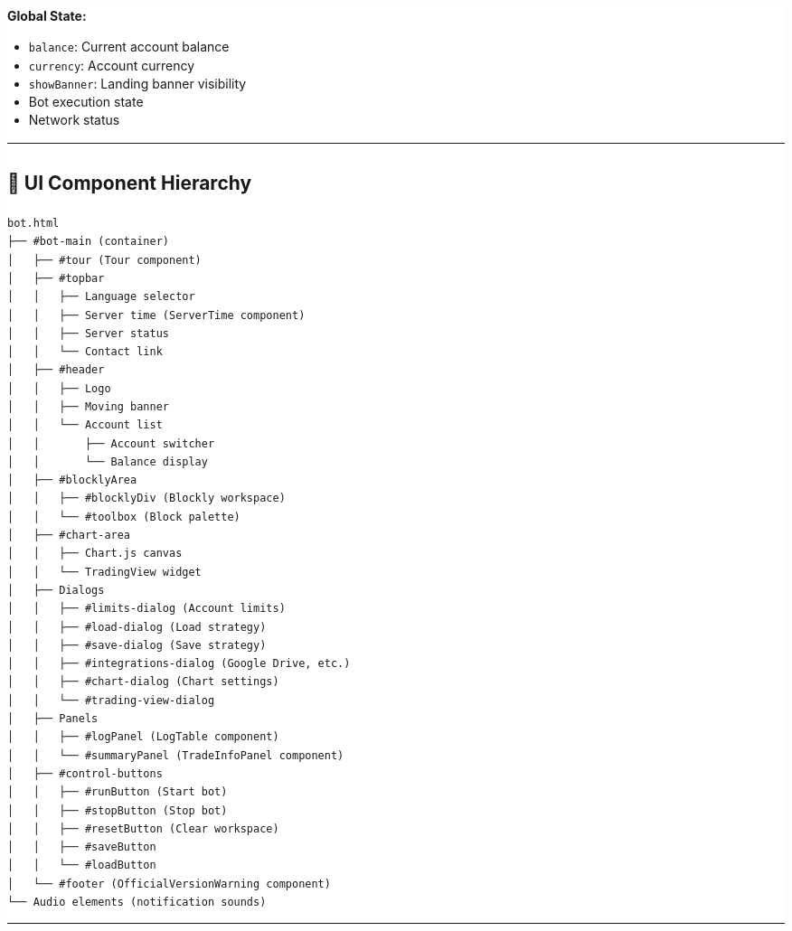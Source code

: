 **Global State:**
- `balance`: Current account balance
- `currency`: Account currency
- `showBanner`: Landing banner visibility
- Bot execution state
- Network status

---

## 🎨 UI Component Hierarchy

```
bot.html
├── #bot-main (container)
│   ├── #tour (Tour component)
│   ├── #topbar
│   │   ├── Language selector
│   │   ├── Server time (ServerTime component)
│   │   ├── Server status
│   │   └── Contact link
│   ├── #header
│   │   ├── Logo
│   │   ├── Moving banner
│   │   └── Account list
│   │       ├── Account switcher
│   │       └── Balance display
│   ├── #blocklyArea
│   │   ├── #blocklyDiv (Blockly workspace)
│   │   └── #toolbox (Block palette)
│   ├── #chart-area
│   │   ├── Chart.js canvas
│   │   └── TradingView widget
│   ├── Dialogs
│   │   ├── #limits-dialog (Account limits)
│   │   ├── #load-dialog (Load strategy)
│   │   ├── #save-dialog (Save strategy)
│   │   ├── #integrations-dialog (Google Drive, etc.)
│   │   ├── #chart-dialog (Chart settings)
│   │   └── #trading-view-dialog
│   ├── Panels
│   │   ├── #logPanel (LogTable component)
│   │   └── #summaryPanel (TradeInfoPanel component)
│   ├── #control-buttons
│   │   ├── #runButton (Start bot)
│   │   ├── #stopButton (Stop bot)
│   │   ├── #resetButton (Clear workspace)
│   │   ├── #saveButton
│   │   └── #loadButton
│   └── #footer (OfficialVersionWarning component)
└── Audio elements (notification sounds)
```

---